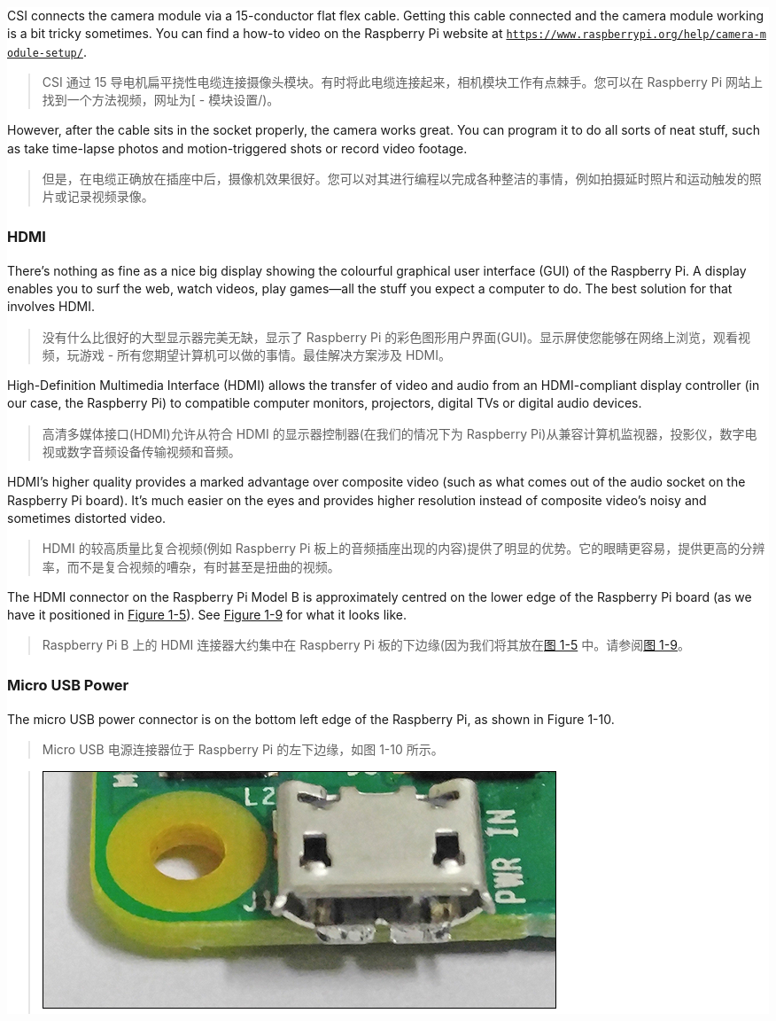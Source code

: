 CSI connects the camera module via a 15-conductor flat flex cable. Getting this cable connected and the camera module working is a bit tricky sometimes. You can find a how-to video on the Raspberry Pi website at [`https://www.raspberrypi.org/help/camera-module-setup/`](https://www.raspberrypi.org/help/camera-module-setup/).

> CSI 通过 15 导电机扁平挠性电缆连接摄像头模块。有时将此电缆连接起来，相机模块工作有点棘手。您可以在 Raspberry Pi 网站上找到一个方法视频，网址为[ - 模块设置/)。

However, after the cable sits in the socket properly, the camera works great. You can program it to do all sorts of neat stuff, such as take time-lapse photos and motion-triggered shots or record video footage.

> 但是，在电缆正确放在插座中后，摄像机效果很好。您可以对其进行编程以完成各种整洁的事情，例如拍摄延时照片和运动触发的照片或记录视频录像。

### HDMI

There’s nothing as fine as a nice big display showing the colourful graphical user interface (GUI) of the Raspberry Pi. A display enables you to surf the web, watch videos, play games—all the stuff you expect a computer to do. The best solution for that involves HDMI.

> 没有什么比很好的大型显示器完美无缺，显示了 Raspberry Pi 的彩色图形用户界面(GUI)。显示屏使您能够在网络上浏览，观看视频，玩游戏 - 所有您期望计算机可以做的事情。最佳解决方案涉及 HDMI。

High-Definition Multimedia Interface (HDMI) allows the transfer of video and audio from an HDMI-compliant display controller (in our case, the Raspberry Pi) to compatible computer monitors, projectors, digital TVs or digital audio devices.

> 高清多媒体接口(HDMI)允许从符合 HDMI 的显示器控制器(在我们的情况下为 Raspberry Pi)从兼容计算机监视器，投影仪，数字电视或数字音频设备传输视频和音频。

HDMI’s higher quality provides a marked advantage over composite video (such as what comes out of the audio socket on the Raspberry Pi board). It’s much easier on the eyes and provides higher resolution instead of composite video’s noisy and sometimes distorted video.

> HDMI 的较高质量比复合视频(例如 Raspberry Pi 板上的音频插座出现的内容)提供了明显的优势。它的眼睛更容易，提供更高的分辨率，而不是复合视频的嘈杂，有时甚至是扭曲的视频。

The HDMI connector on the Raspberry Pi Model B is approximately centred on the lower edge of the Raspberry Pi board (as we have it positioned in [Figure 1-5](#04_9781119183938-ch01.xhtml#c01-fig-0005)). See [Figure 1-9](#04_9781119183938-ch01.xhtml#c01-fig-0009) for what it looks like.

> Raspberry Pi B 上的 HDMI 连接器大约集中在 Raspberry Pi 板的下边缘(因为我们将其放在[图 1-5](%EF%BC%8304_9781119183938-CH01.XHTML) 中。请参阅[图 1-9](%EF%BC%8304_9781119183938-CH01.XHTML%EF%BC%83C01-FIG-0009)。

### Micro USB Power

The micro USB power connector is on the bottom left edge of the Raspberry Pi, as shown in Figure 1-10.

> Micro USB 电源连接器位于 Raspberry Pi 的左下边缘，如图 1-10 所示。

> ![[FIGURE 1-10:](#04_9781119183938-ch01.xhtml#rc01-fig-0010) Micro USB connector used for obtaining power](./media/images/9781119183938-fg0110.png)
